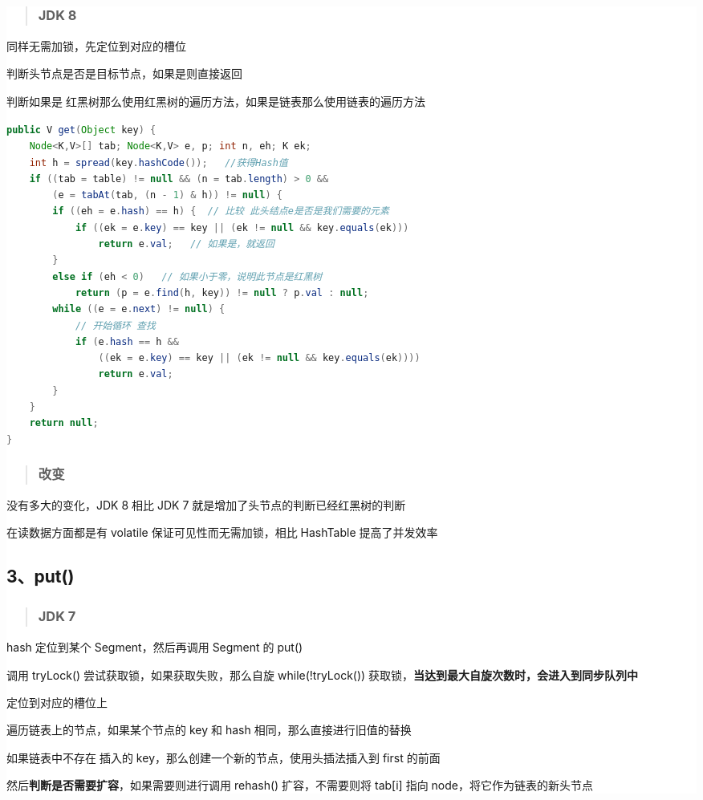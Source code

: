 


> ### JDK 8

同样无需加锁，先定位到对应的槽位

判断头节点是否是目标节点，如果是则直接返回

判断如果是 红黑树那么使用红黑树的遍历方法，如果是链表那么使用链表的遍历方法

```java
public V get(Object key) {
    Node<K,V>[] tab; Node<K,V> e, p; int n, eh; K ek;
    int h = spread(key.hashCode());   //获得Hash值
    if ((tab = table) != null && (n = tab.length) > 0 &&
        (e = tabAt(tab, (n - 1) & h)) != null) {
        if ((eh = e.hash) == h) {  // 比较 此头结点e是否是我们需要的元素
            if ((ek = e.key) == key || (ek != null && key.equals(ek)))
                return e.val;   // 如果是，就返回
        }
        else if (eh < 0)   // 如果小于零，说明此节点是红黑树 
            return (p = e.find(h, key)) != null ? p.val : null;
        while ((e = e.next) != null) {
            // 开始循环 查找
            if (e.hash == h &&
                ((ek = e.key) == key || (ek != null && key.equals(ek))))
                return e.val;
        }
    }
    return null;
}

```



> ### 改变

没有多大的变化，JDK 8 相比 JDK 7 就是增加了头节点的判断已经红黑树的判断

在读数据方面都是有 volatile 保证可见性而无需加锁，相比 HashTable 提高了并发效率



## 3、put()

> ### JDK 7

hash 定位到某个 Segment，然后再调用 Segment 的 put()

调用 tryLock() 尝试获取锁，如果获取失败，那么自旋 while(!tryLock()) 获取锁，**当达到最大自旋次数时，会进入到同步队列中**

定位到对应的槽位上

遍历链表上的节点，如果某个节点的 key 和 hash 相同，那么直接进行旧值的替换

如果链表中不存在 插入的 key，那么创建一个新的节点，使用头插法插入到 first 的前面

然后**判断是否需要扩容**，如果需要则进行调用 rehash() 扩容，不需要则将 tab[i] 指向 node，将它作为链表的新头节点
